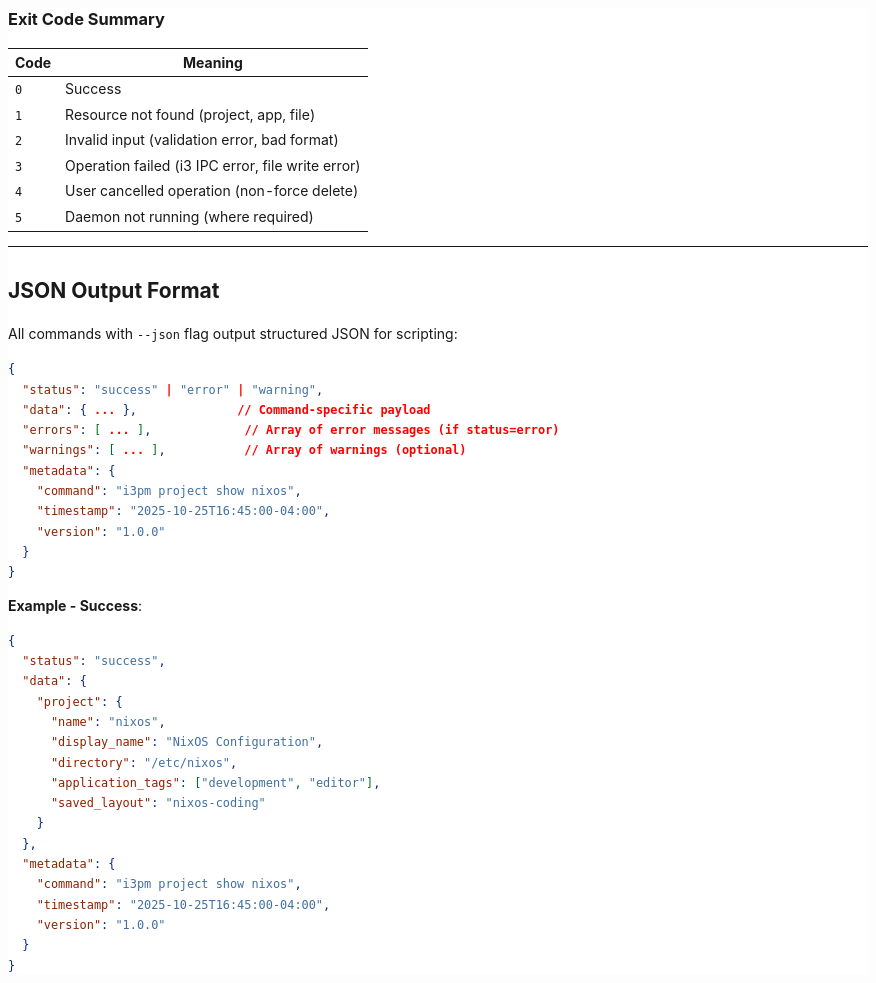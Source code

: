 ### Exit Code Summary

| Code | Meaning |
|------|---------|
| `0` | Success |
| `1` | Resource not found (project, app, file) |
| `2` | Invalid input (validation error, bad format) |
| `3` | Operation failed (i3 IPC error, file write error) |
| `4` | User cancelled operation (non-force delete) |
| `5` | Daemon not running (where required) |

---

## JSON Output Format

All commands with `--json` flag output structured JSON for scripting:

```json
{
  "status": "success" | "error" | "warning",
  "data": { ... },              // Command-specific payload
  "errors": [ ... ],             // Array of error messages (if status=error)
  "warnings": [ ... ],           // Array of warnings (optional)
  "metadata": {
    "command": "i3pm project show nixos",
    "timestamp": "2025-10-25T16:45:00-04:00",
    "version": "1.0.0"
  }
}
```

**Example - Success**:
```json
{
  "status": "success",
  "data": {
    "project": {
      "name": "nixos",
      "display_name": "NixOS Configuration",
      "directory": "/etc/nixos",
      "application_tags": ["development", "editor"],
      "saved_layout": "nixos-coding"
    }
  },
  "metadata": {
    "command": "i3pm project show nixos",
    "timestamp": "2025-10-25T16:45:00-04:00",
    "version": "1.0.0"
  }
}
```
